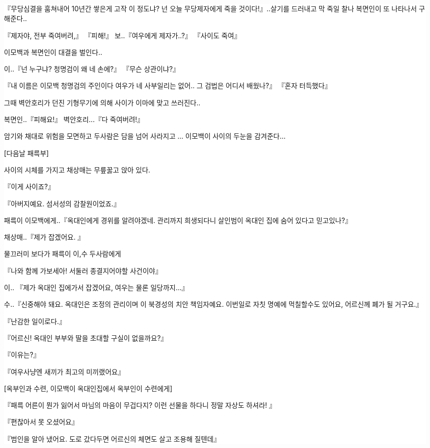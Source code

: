 『무당심결을 훔쳐내어 10년간 쌓은게 고작 이 정도냐? 넌 오늘 무당제자에게 죽을 것이다!』..살기를 드러내고 막 죽일 찰나 복면인이 또 나타나서 구해준다..

『제자야, 전부 죽여버려,』 『피해!』 보..『여우에게 제자가..?』 『사이도 죽여』



이모백과 복면인이 대결을 벌인다..



이..『넌 누구냐? 청명검이 왜 네 손에?』 『무슨 상관이냐?』

『내 이름은 이모백 청명검의 주인이다 여우가 네 사부일리는 없어.. 그 검법은 어디서 배웠나?』 『혼자 터득했다』



그때 벽안호리가 던진 기형무기에 의해 사이가 이마에 맞고 쓰러진다..

복면인..『피해요!』 벽안호리...『다 죽여버려!』

암기와 채대로 위험을 모면하고 두사람은 담을 넘어 사라지고 ... 이모백이 사이의 두눈을 감겨준다...



[다음날 패륵부]



사이의 시체를 가지고 채상매는 무릎꿇고 앉아 있다.

『이게 사이죠?』

『아버지예요. 섬서성의 감찰원이었죠.』



패륵이 이모백에게..『옥대인에게 경위를 알려야겠네. 관리까지 희생되다니 살인범이 옥대인 집에 숨어 있다고 믿고있나?』



채상매..『제가 잡겠어요. 』

물끄러미 보다가 패륵이 이,수 두사람에게



『나와 함께 가보세아! 서둘러 종결지어야할 사건이야』

이.. 『제가 옥대인 집에가서 잡겠어요, 여우는 물론 일당까지...』

수..『신중해야 돼요. 옥대인은 조정의 관리이며 이 북경성의 치안 책임자예요. 이번일로 자칫 명예에 먹칠할수도 있어요, 어르신께 폐가 될 거구요.』

『난감한 일이로다.』

『어르신! 옥대인 부부와 딸을 초대할 구실이 없을까요?』

『이유는?』

『여우사냥엔 새끼가 최고의 미끼랬어요』



[옥부인과 수련, 이모백이 옥대인집에서 옥부인이 수련에게]



『패륵 어른이 뭔가 잃어서 마님의 마음이 무겁다지? 이런 선물을 하다니 정말 자상도 하셔라! 』

『편찮아서 못 오셨어요』

『범인을 알아 냈어요. 도로 갔다두면 어르신의 체면도 살고 조용해 질텐데』

